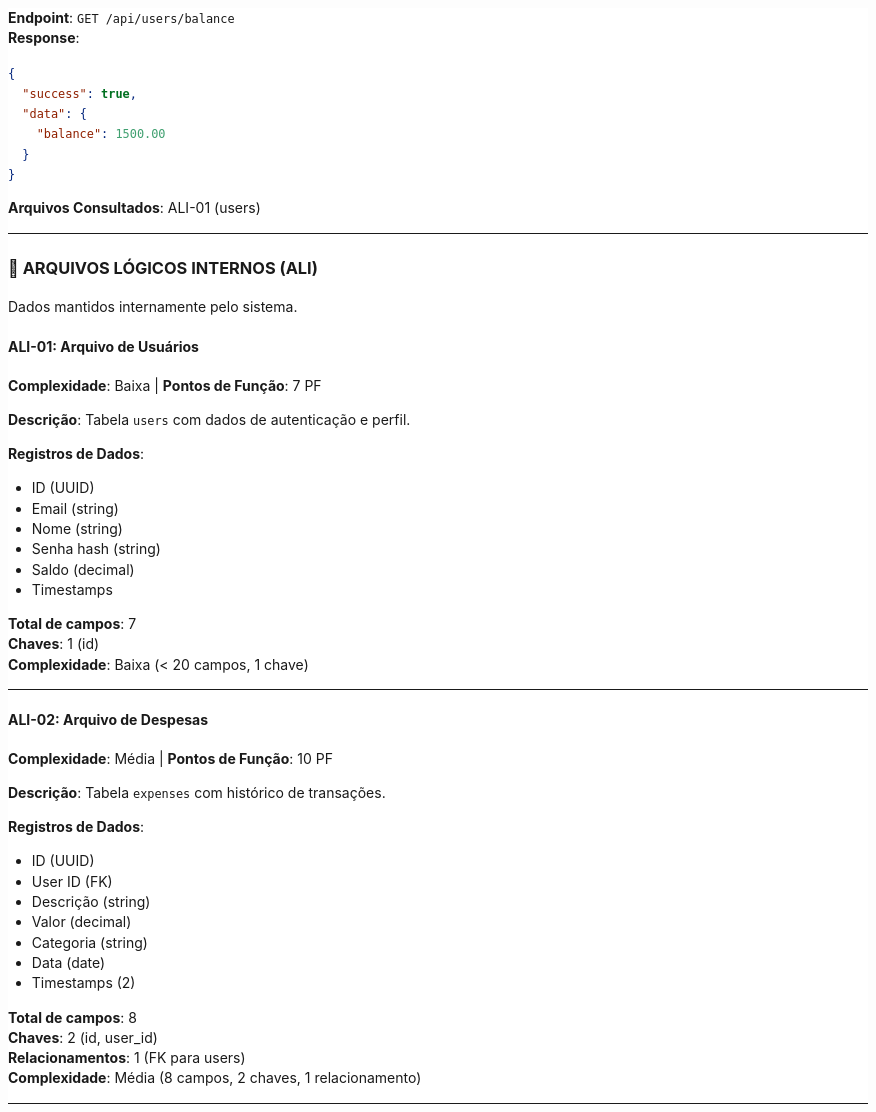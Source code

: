 **Endpoint**: `GET /api/users/balance`  
**Response**:
```json
{
  "success": true,
  "data": {
    "balance": 1500.00
  }
}
```

**Arquivos Consultados**: ALI-01 (users)

---

### 💾 **ARQUIVOS LÓGICOS INTERNOS (ALI)**

Dados mantidos internamente pelo sistema.

#### ALI-01: Arquivo de Usuários
**Complexidade**: Baixa | **Pontos de Função**: 7 PF

**Descrição**: Tabela `users` com dados de autenticação e perfil.

**Registros de Dados**:
- ID (UUID)
- Email (string)
- Nome (string)
- Senha hash (string)
- Saldo (decimal)
- Timestamps

**Total de campos**: 7  
**Chaves**: 1 (id)  
**Complexidade**: Baixa (< 20 campos, 1 chave)

---

#### ALI-02: Arquivo de Despesas
**Complexidade**: Média | **Pontos de Função**: 10 PF

**Descrição**: Tabela `expenses` com histórico de transações.

**Registros de Dados**:
- ID (UUID)
- User ID (FK)
- Descrição (string)
- Valor (decimal)
- Categoria (string)
- Data (date)
- Timestamps (2)

**Total de campos**: 8  
**Chaves**: 2 (id, user_id)  
**Relacionamentos**: 1 (FK para users)  
**Complexidade**: Média (8 campos, 2 chaves, 1 relacionamento)

---